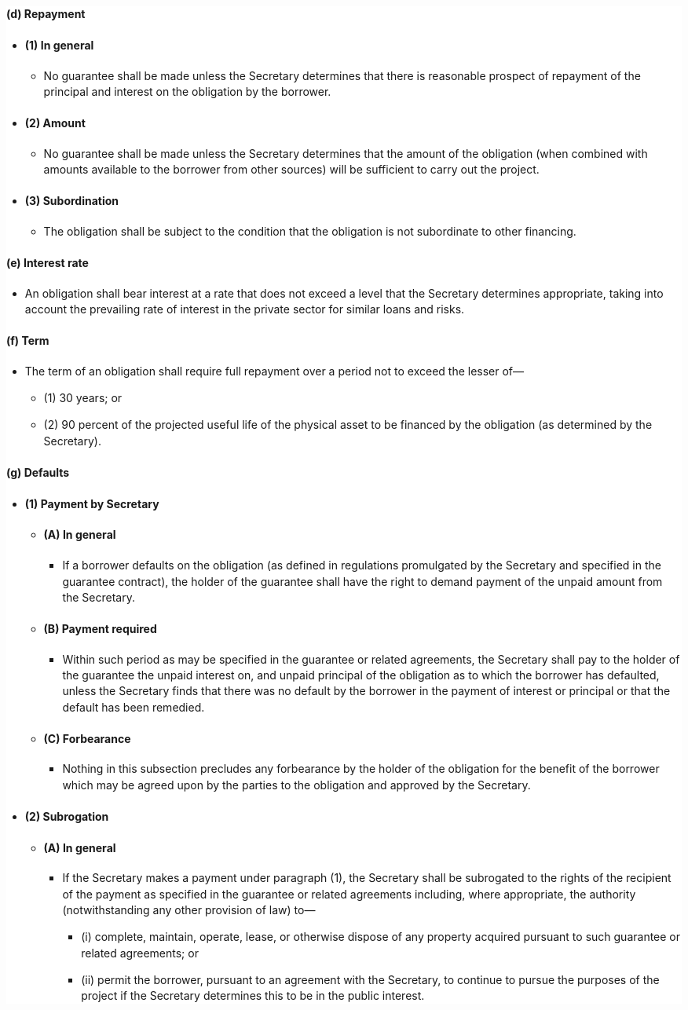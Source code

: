 #### (d) Repayment
* #### (1) In general
  * No guarantee shall be made unless the Secretary determines that there is reasonable prospect of repayment of the principal and interest on the obligation by the borrower.

* #### (2) Amount
  * No guarantee shall be made unless the Secretary determines that the amount of the obligation (when combined with amounts available to the borrower from other sources) will be sufficient to carry out the project.

* #### (3) Subordination
  * The obligation shall be subject to the condition that the obligation is not subordinate to other financing.

#### (e) Interest rate
* An obligation shall bear interest at a rate that does not exceed a level that the Secretary determines appropriate, taking into account the prevailing rate of interest in the private sector for similar loans and risks.

#### (f) Term
* The term of an obligation shall require full repayment over a period not to exceed the lesser of—

  * (1) 30 years; or

  * (2) 90 percent of the projected useful life of the physical asset to be financed by the obligation (as determined by the Secretary).

#### (g) Defaults
* #### (1) Payment by Secretary
  * #### (A) In general
    * If a borrower defaults on the obligation (as defined in regulations promulgated by the Secretary and specified in the guarantee contract), the holder of the guarantee shall have the right to demand payment of the unpaid amount from the Secretary.

  * #### (B) Payment required
    * Within such period as may be specified in the guarantee or related agreements, the Secretary shall pay to the holder of the guarantee the unpaid interest on, and unpaid principal of the obligation as to which the borrower has defaulted, unless the Secretary finds that there was no default by the borrower in the payment of interest or principal or that the default has been remedied.

  * #### (C) Forbearance
    * Nothing in this subsection precludes any forbearance by the holder of the obligation for the benefit of the borrower which may be agreed upon by the parties to the obligation and approved by the Secretary.

* #### (2) Subrogation
  * #### (A) In general
    * If the Secretary makes a payment under paragraph (1), the Secretary shall be subrogated to the rights of the recipient of the payment as specified in the guarantee or related agreements including, where appropriate, the authority (notwithstanding any other provision of law) to—

      * (i) complete, maintain, operate, lease, or otherwise dispose of any property acquired pursuant to such guarantee or related agreements; or

      * (ii) permit the borrower, pursuant to an agreement with the Secretary, to continue to pursue the purposes of the project if the Secretary determines this to be in the public interest.
